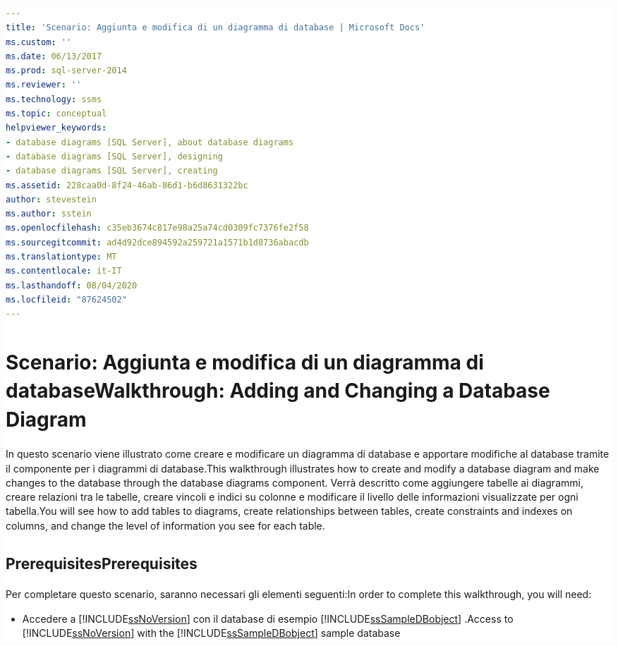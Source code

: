 ```yaml
---
title: 'Scenario: Aggiunta e modifica di un diagramma di database | Microsoft Docs'
ms.custom: ''
ms.date: 06/13/2017
ms.prod: sql-server-2014
ms.reviewer: ''
ms.technology: ssms
ms.topic: conceptual
helpviewer_keywords:
- database diagrams [SQL Server], about database diagrams
- database diagrams [SQL Server], designing
- database diagrams [SQL Server], creating
ms.assetid: 228caa0d-8f24-46ab-86d1-b6d8631322bc
author: stevestein
ms.author: sstein
ms.openlocfilehash: c35eb3674c817e98a25a74cd0309fc7376fe2f58
ms.sourcegitcommit: ad4d92dce894592a259721a1571b1d8736abacdb
ms.translationtype: MT
ms.contentlocale: it-IT
ms.lasthandoff: 08/04/2020
ms.locfileid: "87624502"
---
```

# <a name="walkthrough-adding-and-changing-a-database-diagram"></a><span data-ttu-id="82115-102">Scenario: Aggiunta e modifica di un diagramma di database</span><span class="sxs-lookup"><span data-stu-id="82115-102">Walkthrough: Adding and Changing a Database Diagram</span></span>
  <span data-ttu-id="82115-103">In questo scenario viene illustrato come creare e modificare un diagramma di database e apportare modifiche al database tramite il componente per i diagrammi di database.</span><span class="sxs-lookup"><span data-stu-id="82115-103">This walkthrough illustrates how to create and modify a database diagram and make changes to the database through the database diagrams component.</span></span> <span data-ttu-id="82115-104">Verrà descritto come aggiungere tabelle ai diagrammi, creare relazioni tra le tabelle, creare vincoli e indici su colonne e modificare il livello delle informazioni visualizzate per ogni tabella.</span><span class="sxs-lookup"><span data-stu-id="82115-104">You will see how to add tables to diagrams, create relationships between tables, create constraints and indexes on columns, and change the level of information you see for each table.</span></span>  
  
## <a name="prerequisites"></a><span data-ttu-id="82115-105">Prerequisites</span><span class="sxs-lookup"><span data-stu-id="82115-105">Prerequisites</span></span>  
 <span data-ttu-id="82115-106">Per completare questo scenario, saranno necessari gli elementi seguenti:</span><span class="sxs-lookup"><span data-stu-id="82115-106">In order to complete this walkthrough, you will need:</span></span>  
  
-   <span data-ttu-id="82115-107">Accedere a [!INCLUDE[ssNoVersion](../../includes/ssnoversion-md.md)] con il database di esempio [!INCLUDE[ssSampleDBobject](../../includes/sssampledbobject-md.md)] .</span><span class="sxs-lookup"><span data-stu-id="82115-107">Access to [!INCLUDE[ssNoVersion](../../includes/ssnoversion-md.md)] with the [!INCLUDE[ssSampleDBobject](../../includes/sssampledbobject-md.md)] sample database</span></span>  
  